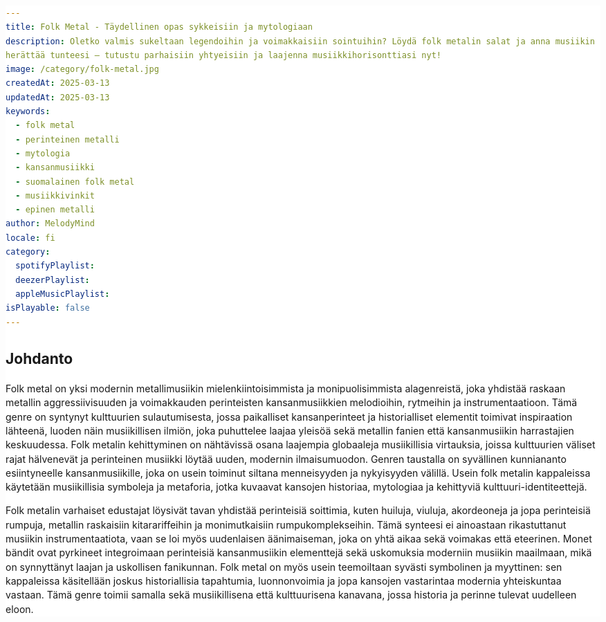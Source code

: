 ```yaml
---
title: Folk Metal - Täydellinen opas sykkeisiin ja mytologiaan
description: Oletko valmis sukeltaan legendoihin ja voimakkaisiin sointuihin? Löydä folk metalin salat ja anna musiikin herättää tunteesi – tutustu parhaisiin yhtyeisiin ja laajenna musiikkihorisonttiasi nyt!
image: /category/folk-metal.jpg
createdAt: 2025-03-13
updatedAt: 2025-03-13
keywords:
  - folk metal
  - perinteinen metalli
  - mytologia
  - kansanmusiikki
  - suomalainen folk metal
  - musiikkivinkit
  - epinen metalli
author: MelodyMind
locale: fi
category:
  spotifyPlaylist: 
  deezerPlaylist: 
  appleMusicPlaylist: 
isPlayable: false
---
```



## Johdanto

Folk metal on yksi modernin metallimusiikin mielenkiintoisimmista ja monipuolisimmista alagenreistä, joka yhdistää raskaan metallin aggressiivisuuden ja voimakkauden perinteisten kansanmusiikkien melodioihin, rytmeihin ja instrumentaatioon. Tämä genre on syntynyt kulttuurien sulautumisesta, jossa paikalliset kansanperinteet ja historialliset elementit toimivat inspiraation lähteenä, luoden näin musiikillisen ilmiön, joka puhuttelee laajaa yleisöä sekä metallin fanien että kansanmusiikin harrastajien keskuudessa. Folk metalin kehittyminen on nähtävissä osana laajempia globaaleja musiikillisia virtauksia, joissa kulttuurien väliset rajat hälvenevät ja perinteinen musiikki löytää uuden, modernin ilmaisumuodon. Genren taustalla on syvällinen kunniananto esiintyneelle kansanmusiikille, joka on usein toiminut siltana menneisyyden ja nykyisyyden välillä. Usein folk metalin kappaleissa käytetään musiikillisia symboleja ja metaforia, jotka kuvaavat kansojen historiaa, mytologiaa ja kehittyviä kulttuuri-identiteettejä.

Folk metalin varhaiset edustajat löysivät tavan yhdistää perinteisiä soittimia, kuten huiluja, viuluja, akordeoneja ja jopa perinteisiä rumpuja, metallin raskaisiin kitarariffeihin ja monimutkaisiin rumpukomplekseihin. Tämä synteesi ei ainoastaan rikastuttanut musiikin instrumentaatiota, vaan se loi myös uudenlaisen äänimaiseman, joka on yhtä aikaa sekä voimakas että eteerinen. Monet bändit ovat pyrkineet integroimaan perinteisiä kansanmusiikin elementtejä sekä uskomuksia moderniin musiikin maailmaan, mikä on synnyttänyt laajan ja uskollisen fanikunnan. Folk metal on myös usein teemoiltaan syvästi symbolinen ja myyttinen: sen kappaleissa käsitellään joskus historiallisia tapahtumia, luonnonvoimia ja jopa kansojen vastarintaa modernia yhteiskuntaa vastaan. Tämä genre toimii samalla sekä musiikillisena että kulttuurisena kanavana, jossa historia ja perinne tulevat uudelleen eloon.
